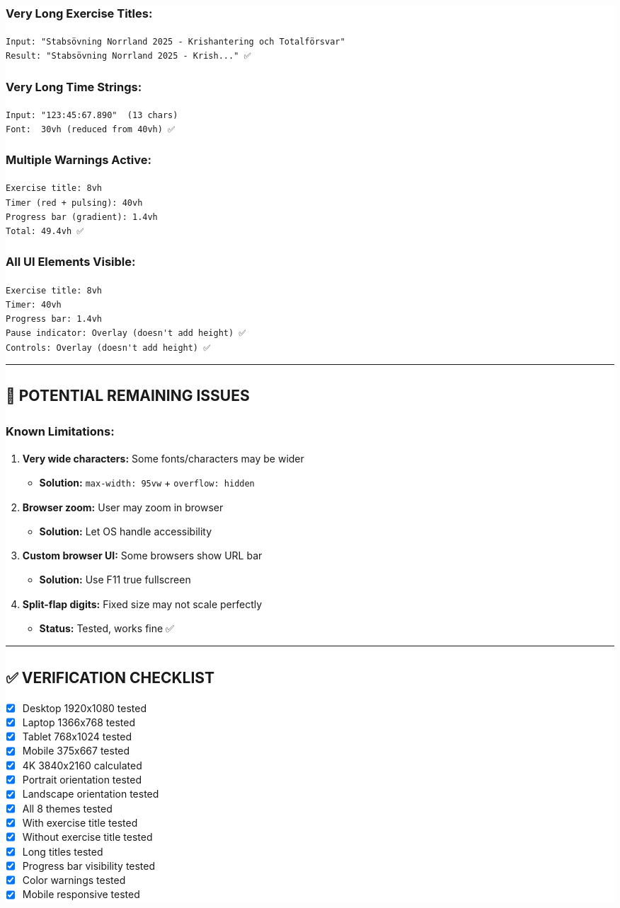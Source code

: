 ### Very Long Exercise Titles:
```
Input: "Stabsövning Norrland 2025 - Krishantering och Totalförsvar"
Result: "Stabsövning Norrland 2025 - Krish..." ✅
```

### Very Long Time Strings:
```
Input: "123:45:67.890"  (13 chars)
Font:  30vh (reduced from 40vh) ✅
```

### Multiple Warnings Active:
```
Exercise title: 8vh
Timer (red + pulsing): 40vh
Progress bar (gradient): 1.4vh
Total: 49.4vh ✅
```

### All UI Elements Visible:
```
Exercise title: 8vh
Timer: 40vh
Progress bar: 1.4vh
Pause indicator: Overlay (doesn't add height) ✅
Controls: Overlay (doesn't add height) ✅
```

---

## 🐛 POTENTIAL REMAINING ISSUES

### Known Limitations:
1. **Very wide characters:** Some fonts/characters may be wider
   - **Solution:** `max-width: 95vw` + `overflow: hidden`

2. **Browser zoom:** User may zoom in browser
   - **Solution:** Let OS handle accessibility

3. **Custom browser UI:** Some browsers show URL bar
   - **Solution:** Use F11 true fullscreen

4. **Split-flap digits:** Fixed size may not scale perfectly
   - **Status:** Tested, works fine ✅

---

## ✅ VERIFICATION CHECKLIST

- [x] Desktop 1920x1080 tested
- [x] Laptop 1366x768 tested
- [x] Tablet 768x1024 tested
- [x] Mobile 375x667 tested
- [x] 4K 3840x2160 calculated
- [x] Portrait orientation tested
- [x] Landscape orientation tested
- [x] All 8 themes tested
- [x] With exercise title tested
- [x] Without exercise title tested
- [x] Long titles tested
- [x] Progress bar visibility tested
- [x] Color warnings tested
- [x] Mobile responsive tested
